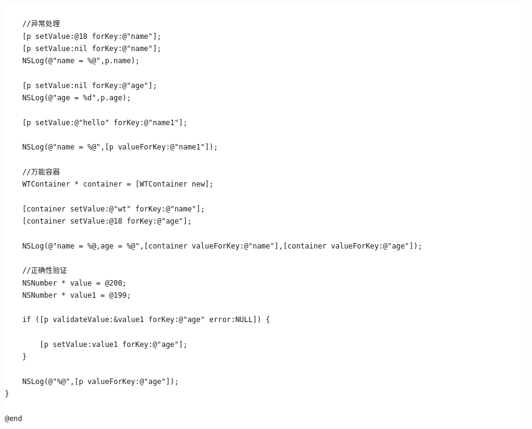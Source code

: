 ```

    //异常处理
    [p setValue:@18 forKey:@"name"];
    [p setValue:nil forKey:@"name"];
    NSLog(@"name = %@",p.name);

    [p setValue:nil forKey:@"age"];
    NSLog(@"age = %d",p.age);

    [p setValue:@"hello" forKey:@"name1"];

    NSLog(@"name = %@",[p valueForKey:@"name1"]);

    //万能容器
    WTContainer * container = [WTContainer new];

    [container setValue:@"wt" forKey:@"name"];
    [container setValue:@18 forKey:@"age"];

    NSLog(@"name = %@,age = %@",[container valueForKey:@"name"],[container valueForKey:@"age"]);

    //正确性验证
    NSNumber * value = @200;
    NSNumber * value1 = @199;

    if ([p validateValue:&value1 forKey:@"age" error:NULL]) {

        [p setValue:value1 forKey:@"age"];
    }

    NSLog(@"%@",[p valueForKey:@"age"]);
}

@end
```